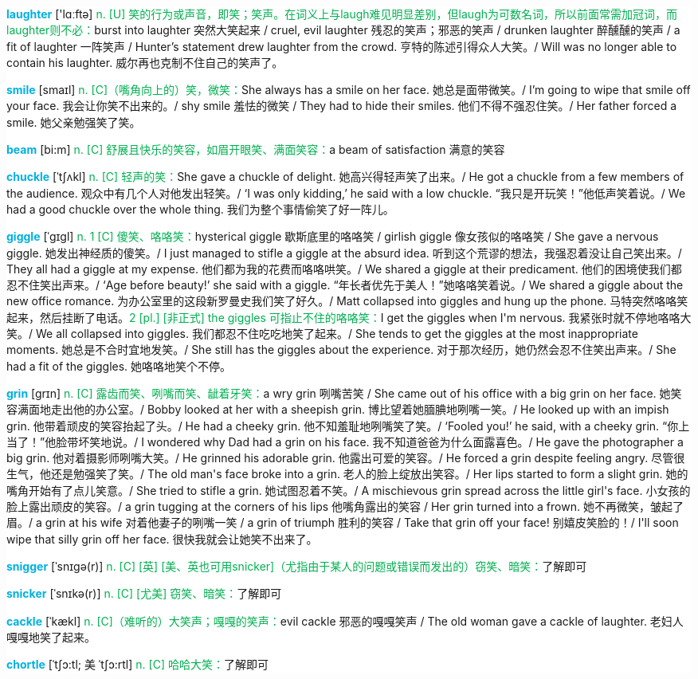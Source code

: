 <font color="sky blue">**laughter**</font> ['lɑːftə] 
<font color="#00b050">n. [U] 笑的行为或声音，即笑；笑声。在词义上与laugh难见明显差别，但laugh为可数名词，所以前面常需加冠词，而laughter则不必：</font>burst into laughter 突然大笑起来 / cruel, evil laughter 残忍的笑声；邪恶的笑声 / drunken laughter 醉醺醺的笑声 / a fit of laughter 一阵笑声 / Hunter’s statement drew laughter from the crowd. 亨特的陈述引得众人大笑。/ Will was no longer able to contain his laughter. 威尔再也克制不住自己的笑声了。

<font color="sky blue">**smile**</font> [smaɪl] 
<font color="#00b050">n. [C]（嘴角向上的）笑，微笑：</font>She always has a smile on her face. 她总是面带微笑。/ I’m going to wipe that smile off your face. 我会让你笑不出来的。/ shy smile 羞怯的微笑 / They had to hide their smiles. 他们不得不强忍住笑。/ Her father forced a smile. 她父亲勉强笑了笑。
           
<font color="sky blue">**beam**</font> [bi:m]
<font color="#00b050">n. [C] 舒展且快乐的笑容，如眉开眼笑、满面笑容：</font>a beam of satisfaction 满意的笑容           

<font color="sky blue">**chuckle**</font> [ˈtʃʌkl]
<font color="#00b050">n. [C] 轻声的笑：</font>She gave a chuckle of delight. 她高兴得轻声笑了出来。/ He got a chuckle from a few members of the audience. 观众中有几个人对他发出轻笑。/ ‘I was only kidding,’ he said with a low chuckle. “我只是开玩笑！”他低声笑着说。/ We had a good chuckle over the whole thing. 我们为整个事情偷笑了好一阵儿。

<font color="sky blue">**giggle**</font> [ˈgɪgl]
<font color="#00b050">n. 1 [C] 傻笑、咯咯笑：</font>hysterical giggle 歇斯底里的咯咯笑 / girlish giggle 像女孩似的咯咯笑 / She gave a nervous giggle. 她发出神经质的傻笑。/ I just managed to stifle a giggle at the absurd idea. 听到这个荒谬的想法，我强忍着没让自己笑出来。/ They all had a giggle at my expense. 他们都为我的花费而咯咯哄笑。/ We shared a giggle at their predicament. 他们的困境使我们都忍不住笑出声来。/ ‘Age before beauty!’ she said with a giggle. “年长者优先于美人！”她咯咯笑着说。/ We shared a giggle about the new office romance. 为办公室里的这段新罗曼史我们笑了好久。/ Matt collapsed into giggles and hung up the phone. 马特突然咯咯笑起来，然后挂断了电话。<font color="#00b050">2 [pl.] [非正式] the giggles 可指止不住的咯咯笑：</font>I get the giggles when I'm nervous. 我紧张时就不停地咯咯大笑。/ We all collapsed into giggles. 我们都忍不住吃吃地笑了起来。/ She tends to get the giggles at the most inappropriate moments. 她总是不合时宜地发笑。/ She still has the giggles about the experience. 对于那次经历，她仍然会忍不住笑出声来。/ She had a fit of the giggles. 她咯咯地笑个不停。

<font color="sky blue">**grin**</font> [grɪn]
<font color="#00b050">n. [C] 露齿而笑、咧嘴而笑、龇着牙笑：</font>a wry grin 咧嘴苦笑 / She came out of his office with a big grin on her face. 她笑容满面地走出他的办公室。/ Bobby looked at her with a sheepish grin. 博比望着她腼腆地咧嘴一笑。/ He looked up with an impish grin. 他带着顽皮的笑容抬起了头。/ He had a cheeky grin. 他不知羞耻地咧嘴笑了笑。/ ‘Fooled you!’ he said, with a cheeky grin. “你上当了！”他脸带坏笑地说。/ I wondered why Dad had a grin on his face. 我不知道爸爸为什么面露喜色。/ He gave the photographer a big grin. 他对着摄影师咧嘴大笑。/ He grinned his adorable grin. 他露出可爱的笑容。/ He forced a grin despite feeling angry. 尽管很生气，他还是勉强笑了笑。/ The old man's face broke into a grin. 老人的脸上绽放出笑容。/ Her lips started to form a slight grin. 她的嘴角开始有了点儿笑意。/ She tried to stifle a grin. 她试图忍着不笑。/ A mischievous grin spread across the little girl's face. 小女孩的脸上露出顽皮的笑容。/ a grin tugging at the corners of his lips 他嘴角露出的笑容 / Her grin turned into a frown. 她不再微笑，皱起了眉。/ a grin at his wife 对着他妻子的咧嘴一笑 / a grin of triumph 胜利的笑容 / Take that grin off your face! 别嬉皮笑脸的！/ I'll soon wipe that silly grin off her face. 很快我就会让她笑不出来了。

<font color="sky blue">**snigger**</font> [ˈsnɪgə(r)]
<font color="#00b050">n. [C] [英] [美、英也可用snicker]（尤指由于某人的问题或错误而发出的）窃笑、暗笑：</font>了解即可

<font color="sky blue">**snicker**</font> [ˈsnɪkə(r)]
<font color="#00b050">n. [C] [尤美] 窃笑、暗笑：</font>了解即可
          
<font color="sky blue">**cackle**</font> [ˈkækl]
<font color="#00b050">n. [C]（难听的）大笑声；嘎嘎的笑声：</font>evil cackle 邪恶的嘎嘎笑声 / The old woman gave a cackle of laughter. 老妇人嘎嘎地笑了起来。
 
<font color="sky blue">**chortle**</font> [ˈtʃɔ:tl; 美 ˈtʃɔ:rtl]
<font color="#00b050">n. [C] 哈哈大笑：</font>了解即可

